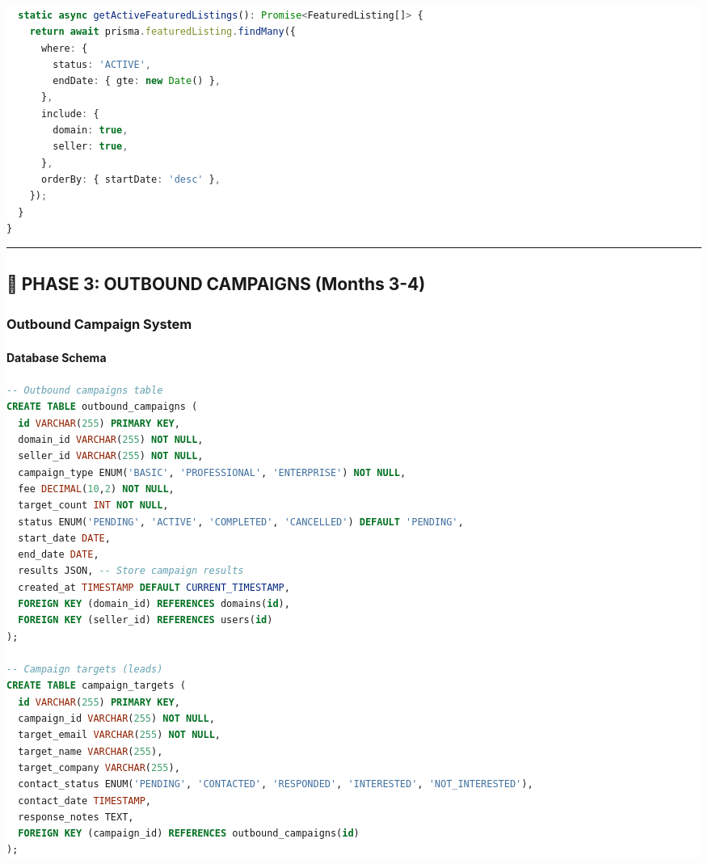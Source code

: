 ```typescript
  static async getActiveFeaturedListings(): Promise<FeaturedListing[]> {
    return await prisma.featuredListing.findMany({
      where: {
        status: 'ACTIVE',
        endDate: { gte: new Date() },
      },
      include: {
        domain: true,
        seller: true,
      },
      orderBy: { startDate: 'desc' },
    });
  }
}
```

---

## 🎯 **PHASE 3: OUTBOUND CAMPAIGNS (Months 3-4)**

### **Outbound Campaign System**

#### **Database Schema**
```sql
-- Outbound campaigns table
CREATE TABLE outbound_campaigns (
  id VARCHAR(255) PRIMARY KEY,
  domain_id VARCHAR(255) NOT NULL,
  seller_id VARCHAR(255) NOT NULL,
  campaign_type ENUM('BASIC', 'PROFESSIONAL', 'ENTERPRISE') NOT NULL,
  fee DECIMAL(10,2) NOT NULL,
  target_count INT NOT NULL,
  status ENUM('PENDING', 'ACTIVE', 'COMPLETED', 'CANCELLED') DEFAULT 'PENDING',
  start_date DATE,
  end_date DATE,
  results JSON, -- Store campaign results
  created_at TIMESTAMP DEFAULT CURRENT_TIMESTAMP,
  FOREIGN KEY (domain_id) REFERENCES domains(id),
  FOREIGN KEY (seller_id) REFERENCES users(id)
);

-- Campaign targets (leads)
CREATE TABLE campaign_targets (
  id VARCHAR(255) PRIMARY KEY,
  campaign_id VARCHAR(255) NOT NULL,
  target_email VARCHAR(255) NOT NULL,
  target_name VARCHAR(255),
  target_company VARCHAR(255),
  contact_status ENUM('PENDING', 'CONTACTED', 'RESPONDED', 'INTERESTED', 'NOT_INTERESTED'),
  contact_date TIMESTAMP,
  response_notes TEXT,
  FOREIGN KEY (campaign_id) REFERENCES outbound_campaigns(id)
);
```
